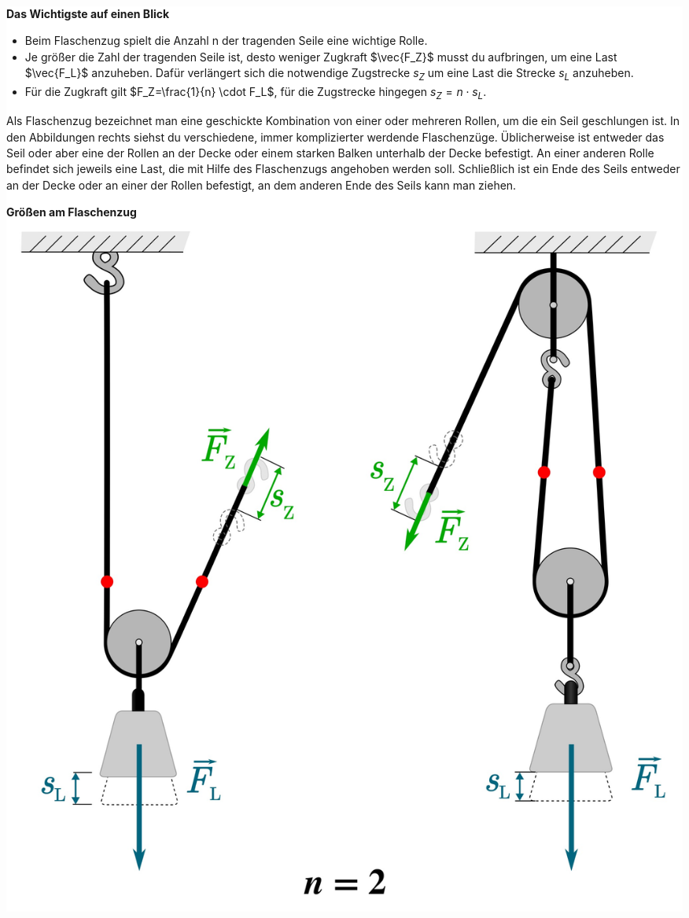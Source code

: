 **Das Wichtigste auf einen Blick**

- Beim Flaschenzug spielt die Anzahl n der tragenden Seile eine wichtige Rolle.
- Je größer die Zahl der tragenden Seile ist, desto weniger Zugkraft $\vec{F_Z}$  musst du aufbringen, um eine Last $\vec{F_L}$  anzuheben. Dafür verlängert sich die notwendige Zugstrecke $s_Z$ um eine Last die Strecke $s_L$ anzuheben.
- Für die Zugkraft gilt $F_Z=\frac{1}{n} \cdot F_L$, für die Zugstrecke hingegen $s_Z=n \cdot s_L$.

Als Flaschenzug bezeichnet man eine geschickte Kombination von einer oder mehreren Rollen, um die ein Seil geschlungen ist. In den Abbildungen rechts siehst du verschiedene, immer komplizierter werdende Flaschenzüge.
Üblicherweise ist entweder das Seil oder aber eine der Rollen an der Decke oder einem starken Balken unterhalb der Decke befestigt. An einer anderen Rolle befindet sich jeweils eine Last, die mit Hilfe des Flaschenzugs angehoben werden soll. Schließlich ist ein Ende des Seils entweder an der Decke oder an einer der Rollen befestigt, an dem anderen Ende des Seils kann man ziehen.

**Größen am Flaschenzug**

![Größen am Flaschenzug](assets/flaschenzugGroessen.png "Bild: Größen am Flaschenzug")
